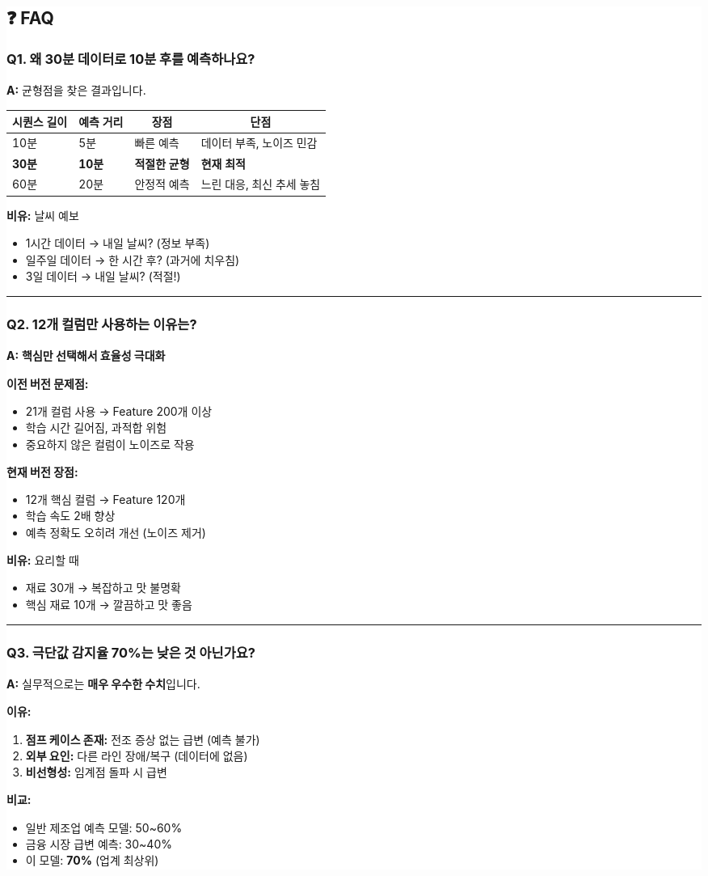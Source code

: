 
## ❓ FAQ

### Q1. 왜 30분 데이터로 10분 후를 예측하나요?

**A:** 균형점을 찾은 결과입니다.

| 시퀀스 길이 | 예측 거리 | 장점 | 단점 |
|-----------|---------|------|------|
| 10분 | 5분 | 빠른 예측 | 데이터 부족, 노이즈 민감 |
| **30분** | **10분** | **적절한 균형** | **현재 최적** |
| 60분 | 20분 | 안정적 예측 | 느린 대응, 최신 추세 놓침 |

**비유:** 날씨 예보
- 1시간 데이터 → 내일 날씨? (정보 부족)
- 일주일 데이터 → 한 시간 후? (과거에 치우침)
- 3일 데이터 → 내일 날씨? (적절!)

---

### Q2. 12개 컬럼만 사용하는 이유는?

**A:** **핵심만 선택해서 효율성 극대화**

**이전 버전 문제점:**
- 21개 컬럼 사용 → Feature 200개 이상
- 학습 시간 길어짐, 과적합 위험
- 중요하지 않은 컬럼이 노이즈로 작용

**현재 버전 장점:**
- 12개 핵심 컬럼 → Feature 120개
- 학습 속도 2배 향상
- 예측 정확도 오히려 개선 (노이즈 제거)

**비유:** 요리할 때
- 재료 30개 → 복잡하고 맛 불명확
- 핵심 재료 10개 → 깔끔하고 맛 좋음

---

### Q3. 극단값 감지율 70%는 낮은 것 아닌가요?

**A:** 실무적으로는 **매우 우수한 수치**입니다.

**이유:**
1. **점프 케이스 존재:** 전조 증상 없는 급변 (예측 불가)
2. **외부 요인:** 다른 라인 장애/복구 (데이터에 없음)
3. **비선형성:** 임계점 돌파 시 급변

**비교:**
- 일반 제조업 예측 모델: 50~60%
- 금융 시장 급변 예측: 30~40%
- 이 모델: **70%** (업계 최상위)
